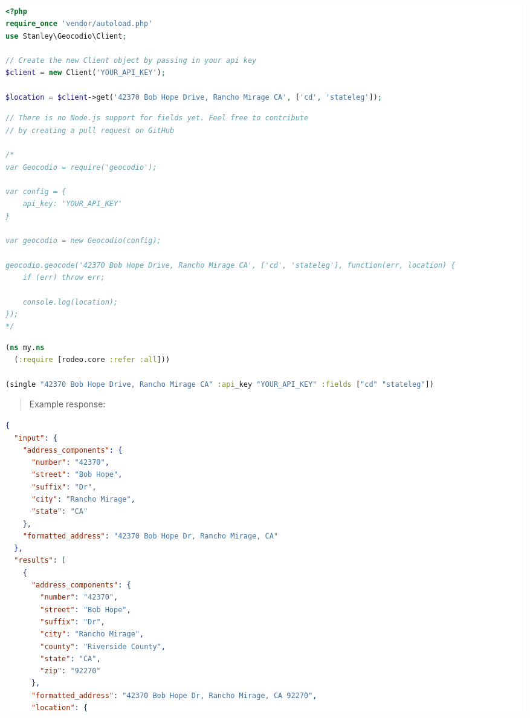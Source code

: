 ```php
<?php
require_once 'vendor/autoload.php'
use Stanley\Geocodio\Client;

// Create the new Client object by passing in your api key
$client = new Client('YOUR_API_KEY');

$location = $client->get('42370 Bob Hope Drive, Rancho Mirage CA', ['cd', 'stateleg']);
```

```javascript
// There is no Node.js support for fields yet. Feel free to contribute
// by creating a pull request on GitHub

/*
var Geocodio = require('geocodio');

var config = {
    api_key: 'YOUR_API_KEY'
}

var geocodio = new Geocodio(config);

geocodio.geocode('42370 Bob Hope Drive, Rancho Mirage CA', ['cd', 'stateleg'], function(err, location) {
    if (err) throw err;

    console.log(location);
});
*/
```

```clojure
(ns my.ns
  (:require [rodeo.core :refer :all]))

(single "42370 Bob Hope Drive, Rancho Mirage CA" :api_key "YOUR_API_KEY" :fields ["cd" "stateleg"])
```

> Example response:

```json
{
  "input": {
    "address_components": {
      "number": "42370",
      "street": "Bob Hope",
      "suffix": "Dr",
      "city": "Rancho Mirage",
      "state": "CA"
    },
    "formatted_address": "42370 Bob Hope Dr, Rancho Mirage, CA"
  },
  "results": [
    {
      "address_components": {
        "number": "42370",
        "street": "Bob Hope",
        "suffix": "Dr",
        "city": "Rancho Mirage",
        "county": "Riverside County",
        "state": "CA",
        "zip": "92270"
      },
      "formatted_address": "42370 Bob Hope Dr, Rancho Mirage, CA 92270",
      "location": {
```